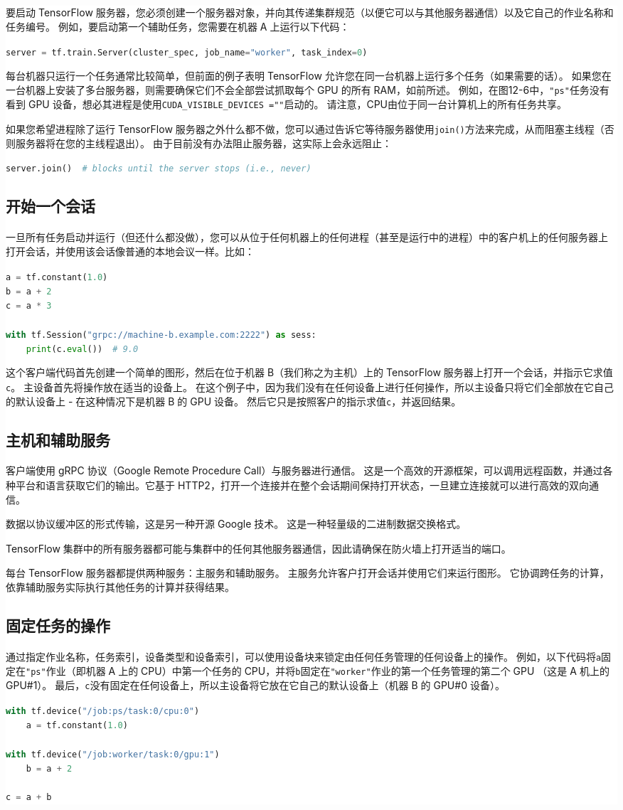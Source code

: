 要启动 TensorFlow 服务器，您必须创建一个服务器对象，并向其传递集群规范（以便它可以与其他服务器通信）以及它自己的作业名称和任务编号。 例如，要启动第一个辅助任务，您需要在机器 A 上运行以下代码：

```py
server = tf.train.Server(cluster_spec, job_name="worker", task_index=0) 
```

每台机器只运行一个任务通常比较简单，但前面的例子表明 TensorFlow 允许您在同一台机器上运行多个任务（如果需要的话）。 如果您在一台机器上安装了多台服务器，则需要确保它们不会全部尝试抓取每个 GPU 的所有 RAM，如前所述。 例如，在图12-6中，`"ps"`任务没有看到 GPU 设备，想必其进程是使用`CUDA_VISIBLE_DEVICES =""`启动的。 请注意，CPU由位于同一台计算机上的所有任务共享。

如果您希望进程除了运行 TensorFlow 服务器之外什么都不做，您可以通过告诉它等待服务器使用`join()`方法来完成，从而阻塞主线程（否则服务器将在您的主线程退出）。 由于目前没有办法阻止服务器，这实际上会永远阻止：

```py
server.join()  # blocks until the server stops (i.e., never) 
```

## 开始一个会话

一旦所有任务启动并运行（但还什么都没做），您可以从位于任何机器上的任何进程（甚至是运行中的进程）中的客户机上的任何服务器上打开会话，并使用该会话像普通的本地会议一样。比如：

```py
a = tf.constant(1.0) 
b = a + 2 
c = a * 3

with tf.Session("grpc://machine-b.example.com:2222") as sess:    
    print(c.eval())  # 9.0 
```

这个客户端代码首先创建一个简单的图形，然后在位于机器 B（我们称之为主机）上的 TensorFlow 服务器上打开一个会话，并指示它求值`c`。 主设备首先将操作放在适当的设备上。 在这个例子中，因为我们没有在任何设备上进行任何操作，所以主设备只将它们全部放在它自己的默认设备上 - 在这种情况下是机器 B 的 GPU 设备。 然后它只是按照客户的指示求值`c`，并返回结果。

## 主机和辅助服务

客户端使用 gRPC 协议（Google Remote Procedure Call）与服务器进行通信。 这是一个高效的开源框架，可以调用远程函数，并通过各种平台和语言获取它们的输出。它基于 HTTP2，打开一个连接并在整个会话期间保持打开状态，一旦建立连接就可以进行高效的双向通信。

数据以协议缓冲区的形式传输，这是另一种开源 Google 技术。 这是一种轻量级的二进制数据交换格式。

TensorFlow 集群中的所有服务器都可能与集群中的任何其他服务器通信，因此请确保在防火墙上打开适当的端口。

每台 TensorFlow 服务器都提供两种服务：主服务和辅助服务。 主服务允许客户打开会话并使用它们来运行图形。 它协调跨任务的计算，依靠辅助服务实际执行其他任务的计算并获得结果。

## 固定任务的操作

通过指定作业名称，任务索引，设备类型和设备索引，可以使用设备块来锁定由任何任务管理的任何设备上的操作。 例如，以下代码将`a`固定在`"ps"`作业（即机器 A 上的 CPU）中第一个任务的 CPU，并将`b`固定在`"worker"`作业的第一个任务管理的第二个 GPU （这是 A 机上的 GPU#1）。 最后，`c`没有固定在任何设备上，所以主设备将它放在它自己的默认设备上（机器 B 的 GPU#0 设备）。

```py
with tf.device("/job:ps/task:0/cpu:0")    
    a = tf.constant(1.0)
    
with tf.device("/job:worker/task:0/gpu:1")    
    b = a + 2
    
c = a + b
```
